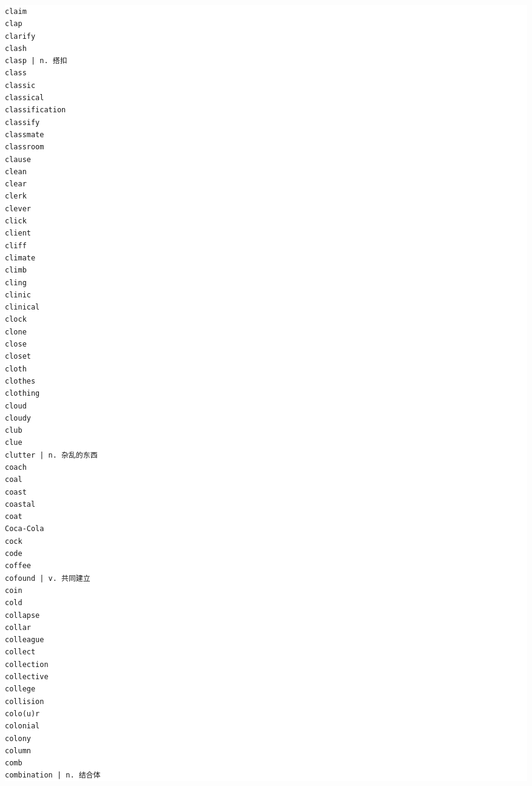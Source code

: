 ```
claim
clap
clarify
clash
clasp | n. 搭扣
class
classic
classical
classification
classify
classmate
classroom
clause
clean
clear
clerk
clever
click
client
cliff
climate
climb
cling
clinic
clinical
clock
clone
close
closet
cloth
clothes
clothing
cloud
cloudy
club
clue
clutter | n. 杂乱的东西
coach
coal
coast
coastal
coat
Coca-Cola
cock
code
coffee
cofound | v. 共同建立
coin
cold
collapse
collar
colleague
collect
collection
collective
college
collision
colo(u)r
colonial
colony
column
comb
combination | n. 结合体
```